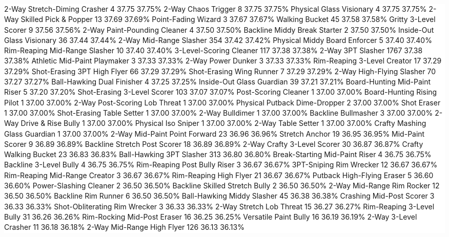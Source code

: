 2-Way Stretch-Diming Crasher	4	37.75	37.75%
2-Way Chaos Trigger	8	37.75	37.75%
Physical Glass Visionary	4	37.75	37.75%
2-Way Skilled Pick & Popper	13	37.69	37.69%
Point-Fading Wizard	3	37.67	37.67%
Walking Bucket	45	37.58	37.58%
Gritty 3-Level Scorer	9	37.56	37.56%
2-Way Paint-Pounding Cleaner	4	37.50	37.50%
Backline Middy Break Starter	2	37.50	37.50%
Inside-Out Glass Visionary	36	37.44	37.44%
2-Way Mid-Range Slasher	354	37.42	37.42%
Physical Middy Board Enforcer	5	37.40	37.40%
Rim-Reaping Mid-Range Slasher	10	37.40	37.40%
3-Level-Scoring Cleaner	117	37.38	37.38%
2-Way 3PT Slasher	1767	37.38	37.38%
Athletic Mid-Paint Playmaker	3	37.33	37.33%
2-Way Power Dunker	3	37.33	37.33%
Rim-Reaping 3-Level Creator	17	37.29	37.29%
Shot-Erasing 3PT High Flyer	66	37.29	37.29%
Shot-Erasing Wing Runner	7	37.29	37.29%
2-Way High-Flying Slasher	70	37.27	37.27%
Ball-Hawking Dual Finisher	4	37.25	37.25%
Inside-Out Glass Guardian	39	37.21	37.21%
Board-Hunting Mid-Paint Riser	5	37.20	37.20%
Shot-Erasing 3-Level Scorer	103	37.07	37.07%
Post-Scoring Cleaner	1	37.00	37.00%
Board-Hunting Rising Pilot	1	37.00	37.00%
2-Way Post-Scoring Lob Threat	1	37.00	37.00%
Physical Putback Dime-Dropper	2	37.00	37.00%
Shot Eraser	1	37.00	37.00%
Shot-Erasing Table Setter	1	37.00	37.00%
2-Way Bulldimer	1	37.00	37.00%
Backline Bullmasher	3	37.00	37.00%
2-Way Drive & Rise Bully	1	37.00	37.00%
Physical Iso Sniper	1	37.00	37.00%
2-Way Table Setter	1	37.00	37.00%
Crafty Mashing Glass Guardian	1	37.00	37.00%
2-Way Mid-Paint Point Forward	23	36.96	36.96%
Stretch Anchor	19	36.95	36.95%
Mid-Paint Scorer	9	36.89	36.89%
Backline Stretch Post Scorer	18	36.89	36.89%
2-Way Crafty 3-Level Scorer	30	36.87	36.87%
Crafty Walking Bucket	23	36.83	36.83%
Ball-Hawking 3PT Slasher	313	36.80	36.80%
Break-Starting Mid-Paint Riser	4	36.75	36.75%
Backline 3-Level Bully	4	36.75	36.75%
Rim-Reaping Post Bully Riser	3	36.67	36.67%
3PT-Sniping Rim Wrecker	12	36.67	36.67%
Rim-Reaping Mid-Range Creator	3	36.67	36.67%
Rim-Reaping High Flyer	21	36.67	36.67%
Putback High-Flying Eraser	5	36.60	36.60%
Power-Slashing Cleaner	2	36.50	36.50%
Backline Skilled Stretch Bully	2	36.50	36.50%
2-Way Mid-Range Rim Rocker	12	36.50	36.50%
Backline Rim Runner	6	36.50	36.50%
Ball-Hawking Middy Slasher	45	36.38	36.38%
Crashing Mid-Post Scorer	3	36.33	36.33%
Shot-Obliterating Rim Wrecker	3	36.33	36.33%
2-Way Stretch Lob Threat	15	36.27	36.27%
Rim-Reaping 3-Level Bully	31	36.26	36.26%
Rim-Rocking Mid-Post Eraser	16	36.25	36.25%
Versatile Paint Bully	16	36.19	36.19%
2-Way 3-Level Crasher	11	36.18	36.18%
2-Way Mid-Range High Flyer	126	36.13	36.13%